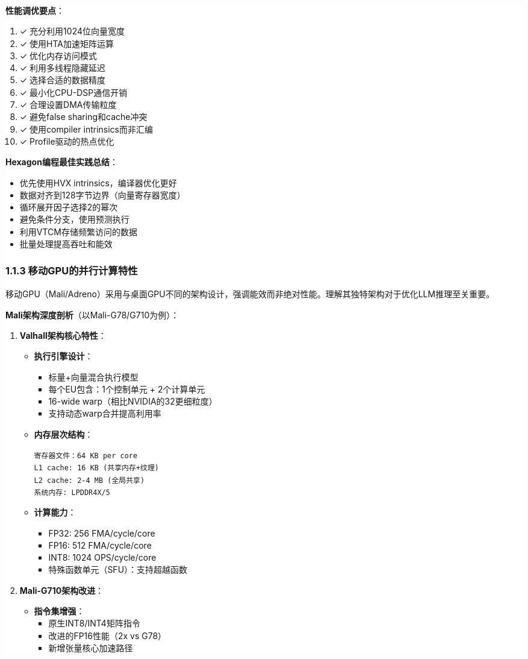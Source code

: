 **性能调优要点**：

1. ✓ 充分利用1024位向量宽度
2. ✓ 使用HTA加速矩阵运算
3. ✓ 优化内存访问模式
4. ✓ 利用多线程隐藏延迟
5. ✓ 选择合适的数据精度
6. ✓ 最小化CPU-DSP通信开销
7. ✓ 合理设置DMA传输粒度
8. ✓ 避免false sharing和cache冲突
9. ✓ 使用compiler intrinsics而非汇编
10. ✓ Profile驱动的热点优化

**Hexagon编程最佳实践总结**：

- 优先使用HVX intrinsics，编译器优化更好
- 数据对齐到128字节边界（向量寄存器宽度）
- 循环展开因子选择2的幂次
- 避免条件分支，使用预测执行
- 利用VTCM存储频繁访问的数据
- 批量处理提高吞吐和能效

### 1.1.3 移动GPU的并行计算特性

移动GPU（Mali/Adreno）采用与桌面GPU不同的架构设计，强调能效而非绝对性能。理解其独特架构对于优化LLM推理至关重要。

**Mali架构深度剖析**（以Mali-G78/G710为例）：

1. **Valhall架构核心特性**：
   - **执行引擎设计**：
     - 标量+向量混合执行模型
     - 每个EU包含：1个控制单元 + 2个计算单元
     - 16-wide warp（相比NVIDIA的32更细粒度）
     - 支持动态warp合并提高利用率

   - **内存层次结构**：

     ```
     寄存器文件：64 KB per core
     L1 cache: 16 KB (共享内存+纹理)
     L2 cache: 2-4 MB (全局共享)
     系统内存: LPDDR4X/5
     ```

   - **计算能力**：
     - FP32: 256 FMA/cycle/core
     - FP16: 512 FMA/cycle/core
     - INT8: 1024 OPS/cycle/core
     - 特殊函数单元（SFU）：支持超越函数

2. **Mali-G710架构改进**：
   - **指令集增强**：
     - 原生INT8/INT4矩阵指令
     - 改进的FP16性能（2x vs G78）
     - 新增张量核心加速路径
